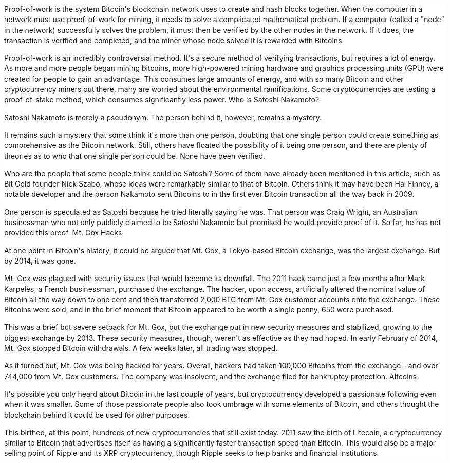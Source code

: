Proof-of-work is the system Bitcoin's blockchain network uses to create and hash blocks together. When the computer in a network must use proof-of-work for mining, it needs to solve a complicated mathematical problem. If a computer (called a "node" in the network) successfully solves the problem, it must then be verified by the other nodes in the network. If it does, the transaction is verified and completed, and the miner whose node solved it is rewarded with Bitcoins.

Proof-of-work is an incredibly controversial method. It's a secure method of verifying transactions, but requires a lot of energy. As more and more people began mining bitcoins, more high-powered mining hardware and graphics processing units (GPU) were created for people to gain an advantage. This consumes large amounts of energy, and with so many Bitcoin and other cryptocurrency miners out there, many are worried about the environmental ramifications. Some cryptocurrencies are testing a proof-of-stake method, which consumes significantly less power.
Who is Satoshi Nakamoto?

Satoshi Nakamoto is merely a pseudonym. The person behind it, however, remains a mystery.

It remains such a mystery that some think it's more than one person, doubting that one single person could create something as comprehensive as the Bitcoin network. Still, others have floated the possibility of it being one person, and there are plenty of theories as to who that one single person could be. None have been verified.

Who are the people that some people think could be Satoshi? Some of them have already been mentioned in this article, such as Bit Gold founder Nick Szabo, whose ideas were remarkably similar to that of Bitcoin. Others think it may have been Hal Finney, a notable developer and the person Nakamoto sent Bitcoins to in the first ever Bitcoin transaction all the way back in 2009.

One person is speculated as Satoshi because he tried literally saying he was. That person was Craig Wright, an Australian businessman who not only publicly claimed to be Satoshi Nakamoto but promised he would provide proof of it. So far, he has not provided this proof.
Mt. Gox Hacks

At one point in Bitcoin's history, it could be argued that Mt. Gox, a Tokyo-based Bitcoin exchange, was the largest exchange. But by 2014, it was gone.

Mt. Gox was plagued with security issues that would become its downfall. The 2011 hack came just a few months after Mark Karpelès, a French businessman, purchased the exchange. The hacker, upon access, artificially altered the nominal value of Bitcoin all the way down to one cent and then transferred 2,000 BTC from Mt. Gox customer accounts onto the exchange. These Bitcoins were sold, and in the brief moment that Bitcoin appeared to be worth a single penny, 650 were purchased.

This was a brief but severe setback for Mt. Gox, but the exchange put in new security measures and stabilized, growing to the biggest exchange by 2013. These security measures, though, weren't as effective as they had hoped. In early February of 2014, Mt. Gox stopped Bitcoin withdrawals. A few weeks later, all trading was stopped.

As it turned out, Mt. Gox was being hacked for years. Overall, hackers had taken 100,000 Bitcoins from the exchange - and over 744,000 from Mt. Gox customers. The company was insolvent, and the exchange filed for bankruptcy protection.
Altcoins

It's possible you only heard about Bitcoin in the last couple of years, but cryptocurrency developed a passionate following even when it was smaller. Some of those passionate people also took umbrage with some elements of Bitcoin, and others thought the blockchain behind it could be used for other purposes.

This birthed, at this point, hundreds of new cryptocurrencies that still exist today. 2011 saw the birth of Litecoin, a cryptocurrency similar to Bitcoin that advertises itself as having a significantly faster transaction speed than Bitcoin. This would also be a major selling point of Ripple and its XRP cryptocurrency, though Ripple seeks to help banks and financial institutions.
